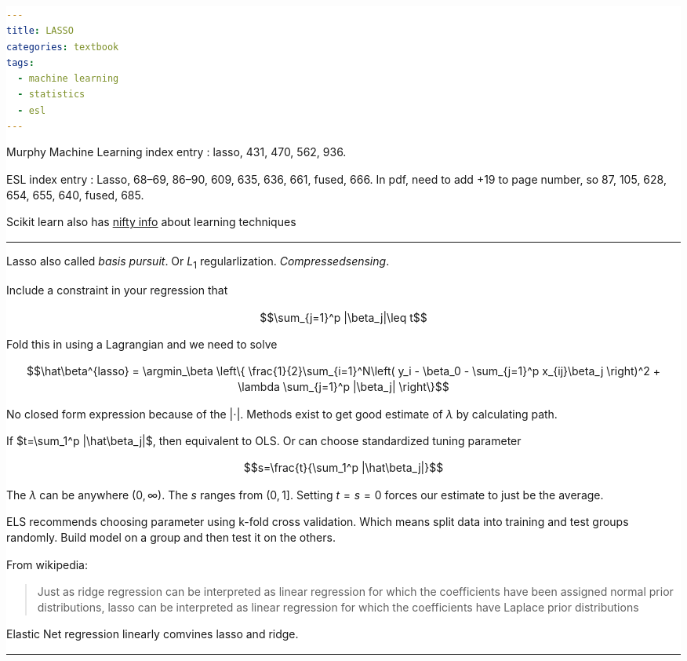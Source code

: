 ```yaml
---
title: LASSO
categories: textbook
tags:
  - machine learning
  - statistics
  - esl 
---
```


Murphy Machine Learning index entry
: lasso, 431, 470, 562, 936. 

ESL index entry
: Lasso, 68–69, 86–90, 609, 635, 636, 661, fused, 666.
    In pdf, need to add +19 to page number, so 87, 105, 628, 654, 655, 640, fused, 685.

Scikit learn also has [nifty info](https://scikit-learn.org/stable/modules/linear_model.html#) about learning techniques

---

Lasso also called *basis pursuit*. Or $L_1$ regularlization. $Compressed sensing.$

Include a constraint in your regression that 

$$\sum_{j=1}^p |\beta_j|\leq t$$

Fold this in using a Lagrangian and we need to solve

$$\hat\beta^{lasso} = \argmin_\beta \left\{  
    \frac{1}{2}\sum_{i=1}^N\left(
        y_i - \beta_0 - \sum_{j=1}^p x_{ij}\beta_j
    \right)^2 + \lambda \sum_{j=1}^p |\beta_j|
    \right\}$$

No closed form expression because of the $|\cdot|$.
Methods exist to get good estimate of $\lambda$ by calculating path.

If $t=\sum_1^p |\hat\beta_j|$, then equivalent to OLS.
Or can choose standardized tuning parameter 

$$s=\frac{t}{\sum_1^p |\hat\beta_j|}$$

The $\lambda$ can be anywhere $(0,\infty)$. The $s$ ranges from $(0,1]$.
Setting $t=s=0$ forces our estimate to just be the average.

ELS recommends choosing parameter using k-fold cross validation. Which means split data into training and test groups randomly. Build model on a group and then test it on the others.

From wikipedia:

> Just as ridge regression can be interpreted as linear regression for which the coefficients have been assigned normal prior distributions, lasso can be interpreted as linear regression for which the coefficients have Laplace prior distributions


Elastic Net regression linearly comvines lasso and ridge.

---